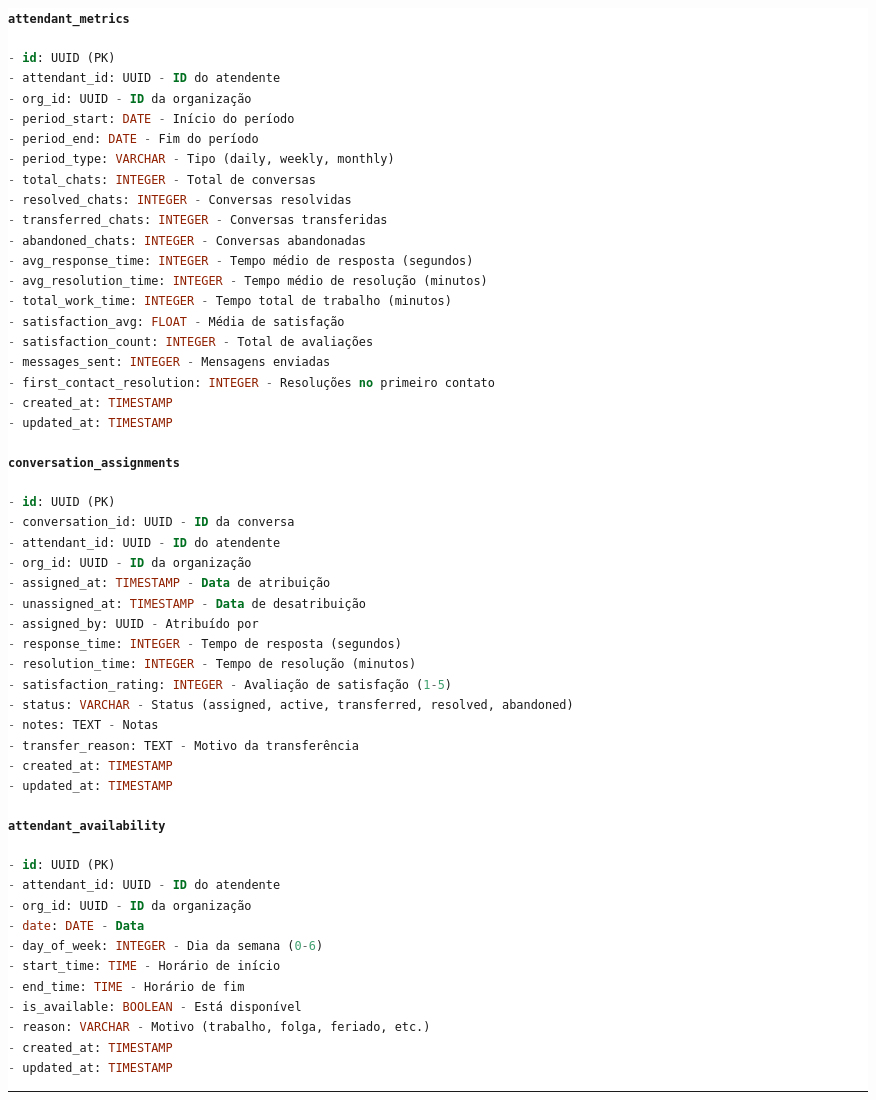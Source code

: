 
#### `attendant_metrics`
```sql
- id: UUID (PK)
- attendant_id: UUID - ID do atendente
- org_id: UUID - ID da organização
- period_start: DATE - Início do período
- period_end: DATE - Fim do período
- period_type: VARCHAR - Tipo (daily, weekly, monthly)
- total_chats: INTEGER - Total de conversas
- resolved_chats: INTEGER - Conversas resolvidas
- transferred_chats: INTEGER - Conversas transferidas
- abandoned_chats: INTEGER - Conversas abandonadas
- avg_response_time: INTEGER - Tempo médio de resposta (segundos)
- avg_resolution_time: INTEGER - Tempo médio de resolução (minutos)
- total_work_time: INTEGER - Tempo total de trabalho (minutos)
- satisfaction_avg: FLOAT - Média de satisfação
- satisfaction_count: INTEGER - Total de avaliações
- messages_sent: INTEGER - Mensagens enviadas
- first_contact_resolution: INTEGER - Resoluções no primeiro contato
- created_at: TIMESTAMP
- updated_at: TIMESTAMP
```

#### `conversation_assignments`
```sql
- id: UUID (PK)
- conversation_id: UUID - ID da conversa
- attendant_id: UUID - ID do atendente
- org_id: UUID - ID da organização
- assigned_at: TIMESTAMP - Data de atribuição
- unassigned_at: TIMESTAMP - Data de desatribuição
- assigned_by: UUID - Atribuído por
- response_time: INTEGER - Tempo de resposta (segundos)
- resolution_time: INTEGER - Tempo de resolução (minutos)
- satisfaction_rating: INTEGER - Avaliação de satisfação (1-5)
- status: VARCHAR - Status (assigned, active, transferred, resolved, abandoned)
- notes: TEXT - Notas
- transfer_reason: TEXT - Motivo da transferência
- created_at: TIMESTAMP
- updated_at: TIMESTAMP
```

#### `attendant_availability`
```sql
- id: UUID (PK)
- attendant_id: UUID - ID do atendente
- org_id: UUID - ID da organização
- date: DATE - Data
- day_of_week: INTEGER - Dia da semana (0-6)
- start_time: TIME - Horário de início
- end_time: TIME - Horário de fim
- is_available: BOOLEAN - Está disponível
- reason: VARCHAR - Motivo (trabalho, folga, feriado, etc.)
- created_at: TIMESTAMP
- updated_at: TIMESTAMP
```

---